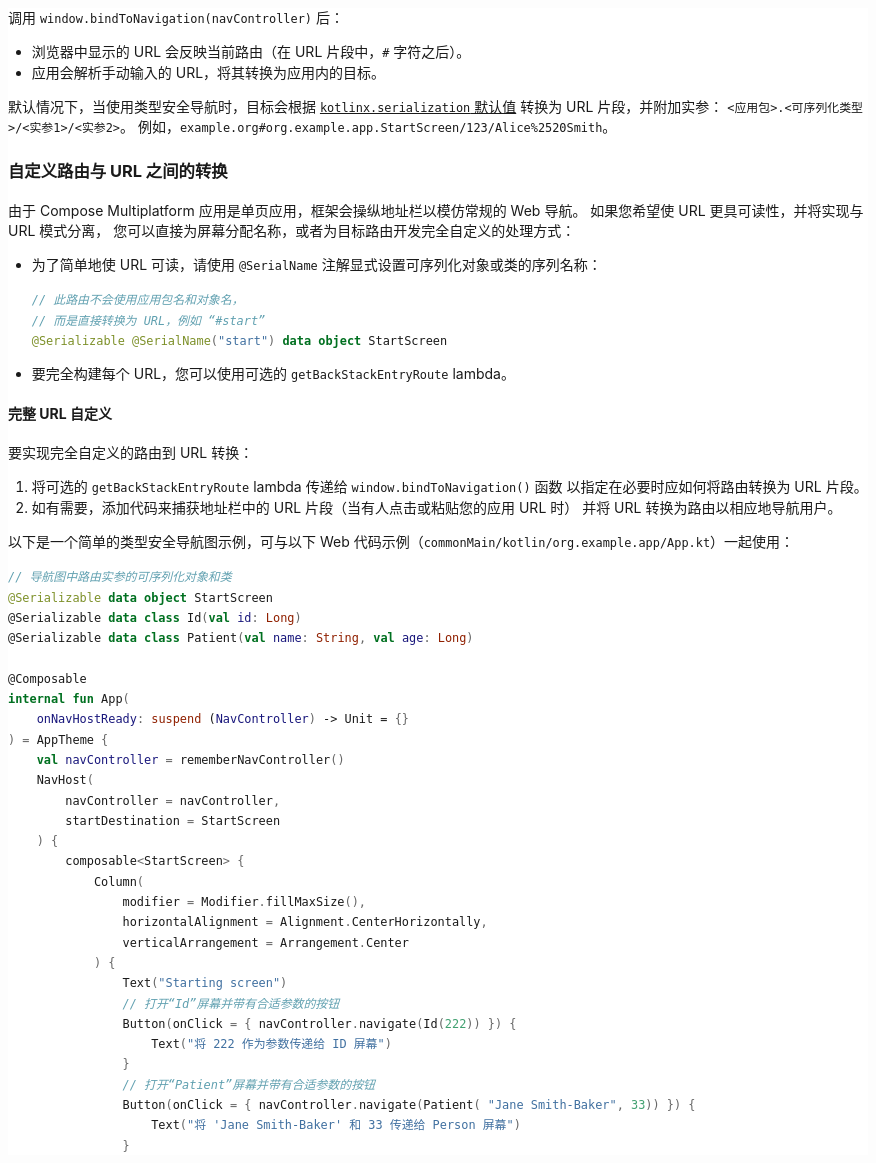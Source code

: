 调用 `window.bindToNavigation(navController)` 后：
* 浏览器中显示的 URL 会反映当前路由（在 URL 片段中，`#` 字符之后）。
* 应用会解析手动输入的 URL，将其转换为应用内的目标。

默认情况下，当使用类型安全导航时，目标会根据
[`kotlinx.serialization` 默认值](https://kotlinlang.org/api/kotlinx.serialization/kotlinx-serialization-core/kotlinx.serialization/-serial-name/)
转换为 URL 片段，并附加实参：
`<应用包>.<可序列化类型>/<实参1>/<实参2>`。
例如，`example.org#org.example.app.StartScreen/123/Alice%2520Smith`。

### 自定义路由与 URL 之间的转换

由于 Compose Multiplatform 应用是单页应用，框架会操纵地址栏以模仿常规的 Web 导航。
如果您希望使 URL 更具可读性，并将实现与 URL 模式分离，
您可以直接为屏幕分配名称，或者为目标路由开发完全自定义的处理方式：

* 为了简单地使 URL 可读，请使用 `@SerialName` 注解显式设置可序列化对象或类的序列名称：

    ```kotlin
    // 此路由不会使用应用包名和对象名，
    // 而是直接转换为 URL，例如 “#start”
    @Serializable @SerialName("start") data object StartScreen
    ```
* 要完全构建每个 URL，您可以使用可选的 `getBackStackEntryRoute` lambda。

#### 完整 URL 自定义

要实现完全自定义的路由到 URL 转换：

1. 将可选的 `getBackStackEntryRoute` lambda 传递给 `window.bindToNavigation()` 函数
    以指定在必要时应如何将路由转换为 URL 片段。
2. 如有需要，添加代码来捕获地址栏中的 URL 片段（当有人点击或粘贴您的应用 URL 时）
    并将 URL 转换为路由以相应地导航用户。

以下是一个简单的类型安全导航图示例，可与以下 Web 代码示例（`commonMain/kotlin/org.example.app/App.kt`）一起使用：

```kotlin
// 导航图中路由实参的可序列化对象和类
@Serializable data object StartScreen
@Serializable data class Id(val id: Long)
@Serializable data class Patient(val name: String, val age: Long)

@Composable
internal fun App(
    onNavHostReady: suspend (NavController) -> Unit = {}
) = AppTheme {
    val navController = rememberNavController()
    NavHost(
        navController = navController,
        startDestination = StartScreen
    ) {
        composable<StartScreen> {
            Column(
                modifier = Modifier.fillMaxSize(),
                horizontalAlignment = Alignment.CenterHorizontally,
                verticalArrangement = Arrangement.Center
            ) {
                Text("Starting screen")
                // 打开“Id”屏幕并带有合适参数的按钮
                Button(onClick = { navController.navigate(Id(222)) }) {
                    Text("将 222 作为参数传递给 ID 屏幕")
                }
                // 打开“Patient”屏幕并带有合适参数的按钮
                Button(onClick = { navController.navigate(Patient( "Jane Smith-Baker", 33)) }) {
                    Text("将 'Jane Smith-Baker' 和 33 传递给 Person 屏幕")
                }
```